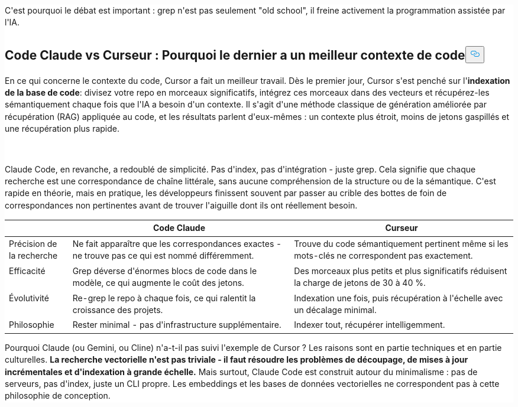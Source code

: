 <p>C'est pourquoi le débat est important : grep n'est pas seulement "old school", il freine activement la programmation assistée par l'IA.</p>
<h2 id="Claude-Code-vs-Cursor-Why-the-Latter-Has-Better-Code-Context" class="common-anchor-header">Code Claude vs Curseur : Pourquoi le dernier a un meilleur contexte de code<button data-href="#Claude-Code-vs-Cursor-Why-the-Latter-Has-Better-Code-Context" class="anchor-icon" translate="no">
      <svg translate="no"
        aria-hidden="true"
        focusable="false"
        height="20"
        version="1.1"
        viewBox="0 0 16 16"
        width="16"
      >
        <path
          fill="#0092E4"
          fill-rule="evenodd"
          d="M4 9h1v1H4c-1.5 0-3-1.69-3-3.5S2.55 3 4 3h4c1.45 0 3 1.69 3 3.5 0 1.41-.91 2.72-2 3.25V8.59c.58-.45 1-1.27 1-2.09C10 5.22 8.98 4 8 4H4c-.98 0-2 1.22-2 2.5S3 9 4 9zm9-3h-1v1h1c1 0 2 1.22 2 2.5S13.98 12 13 12H9c-.98 0-2-1.22-2-2.5 0-.83.42-1.64 1-2.09V6.25c-1.09.53-2 1.84-2 3.25C6 11.31 7.55 13 9 13h4c1.45 0 3-1.69 3-3.5S14.5 6 13 6z"
        ></path>
      </svg>
    </button></h2><p>En ce qui concerne le contexte du code, Cursor a fait un meilleur travail. Dès le premier jour, Cursor s'est penché sur l'<strong>indexation de la base de code</strong>: divisez votre repo en morceaux significatifs, intégrez ces morceaux dans des vecteurs et récupérez-les sémantiquement chaque fois que l'IA a besoin d'un contexte. Il s'agit d'une méthode classique de génération améliorée par récupération (RAG) appliquée au code, et les résultats parlent d'eux-mêmes : un contexte plus étroit, moins de jetons gaspillés et une récupération plus rapide.</p>
<p>
  <span class="img-wrapper">
    <img translate="no" src="https://assets.zilliz.com/4_a9f5beb01d.png" alt="" class="doc-image" id="" />
    <span></span>
  </span>
</p>
<p>Claude Code, en revanche, a redoublé de simplicité. Pas d'index, pas d'intégration - juste grep. Cela signifie que chaque recherche est une correspondance de chaîne littérale, sans aucune compréhension de la structure ou de la sémantique. C'est rapide en théorie, mais en pratique, les développeurs finissent souvent par passer au crible des bottes de foin de correspondances non pertinentes avant de trouver l'aiguille dont ils ont réellement besoin.</p>
<table>
<thead>
<tr><th></th><th><strong>Code Claude</strong></th><th><strong>Curseur</strong></th></tr>
</thead>
<tbody>
<tr><td>Précision de la recherche</td><td>Ne fait apparaître que les correspondances exactes - ne trouve pas ce qui est nommé différemment.</td><td>Trouve du code sémantiquement pertinent même si les mots-clés ne correspondent pas exactement.</td></tr>
<tr><td>Efficacité</td><td>Grep déverse d'énormes blocs de code dans le modèle, ce qui augmente le coût des jetons.</td><td>Des morceaux plus petits et plus significatifs réduisent la charge de jetons de 30 à 40 %.</td></tr>
<tr><td>Évolutivité</td><td>Re-grep le repo à chaque fois, ce qui ralentit la croissance des projets.</td><td>Indexation une fois, puis récupération à l'échelle avec un décalage minimal.</td></tr>
<tr><td>Philosophie</td><td>Rester minimal - pas d'infrastructure supplémentaire.</td><td>Indexer tout, récupérer intelligemment.</td></tr>
</tbody>
</table>
<p>Pourquoi Claude (ou Gemini, ou Cline) n'a-t-il pas suivi l'exemple de Cursor ? Les raisons sont en partie techniques et en partie culturelles. <strong>La recherche vectorielle n'est pas triviale - il faut résoudre les problèmes de découpage, de mises à jour incrémentales et d'indexation à grande échelle.</strong> Mais surtout, Claude Code est construit autour du minimalisme : pas de serveurs, pas d'index, juste un CLI propre. Les embeddings et les bases de données vectorielles ne correspondent pas à cette philosophie de conception.</p>